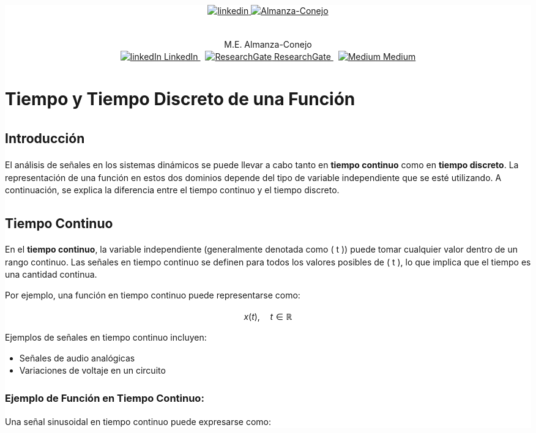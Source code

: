 <p align="center">
  <a href="https://example.com/">
    <img src="https://www.ugto.mx/images/escudo-guia-imagen.png" width=88 height=70 alt="linkedin"> <img src="https://github.com/Almanza-Conejo/imagesRepo/blob/main/almCon.png" alt="Almanza-Conejo" width=300 height=70>
  </a>
  <p align="center">
    <br>
    M.E. Almanza-Conejo</h2>
    <br>
    <a href="https://www.linkedin.com/in/oalmanzaconejo/" rel="nofollow noreferrer">
    <img src="https://i.sstatic.net/gVE0j.png" alt="linkedIn"> LinkedIn
    </a> &nbsp; 
    <a href="https://www.researchgate.net/profile/Oscar-Almanza-Conejo" rel="nofollow noreferrer">
    <img src="https://user-images.githubusercontent.com/54937357/126514422-ba0e7de1-cbc2-4186-94d9-39e8a22c1c78.png" width="14" height="14" alt="ResearchGate"> ResearchGate
    </a> &nbsp;
    <a href="https://medium.com/@almanzaConejo" rel="nofollow noreferrer">
    <img src="https://raw.githubusercontent.com/Medium/medium-logos/master/03_Symbol/01_Black/PNG/RGB/Medium-Symbol-Black-RGB%401x.png" width="17" height="17" alt="Medium"> Medium
  </a>
  </p>
</p>

# Tiempo y Tiempo Discreto de una Función

## Introducción

El análisis de señales en los sistemas dinámicos se puede llevar a cabo tanto en **tiempo continuo** como en **tiempo discreto**. La representación de una función en estos dos dominios depende del tipo de variable independiente que se esté utilizando. A continuación, se explica la diferencia entre el tiempo continuo y el tiempo discreto.

## Tiempo Continuo

En el **tiempo continuo**, la variable independiente (generalmente denotada como \( t \)) puede tomar cualquier valor dentro de un rango continuo. Las señales en tiempo continuo se definen para todos los valores posibles de \( t \), lo que implica que el tiempo es una cantidad continua.

Por ejemplo, una función en tiempo continuo puede representarse como:

```math
x(t), \quad t \in \mathbb{R}
```

Ejemplos de señales en tiempo continuo incluyen:

- Señales de audio analógicas
- Variaciones de voltaje en un circuito

### Ejemplo de Función en Tiempo Continuo:

Una señal sinusoidal en tiempo continuo puede expresarse como:
